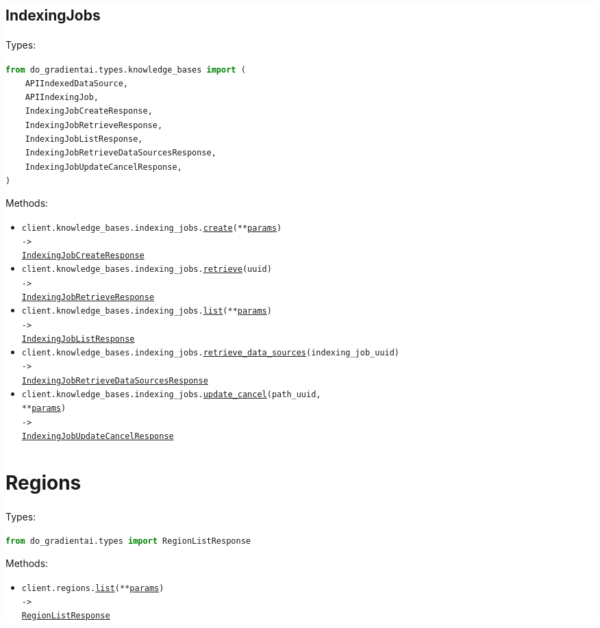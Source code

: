 ## IndexingJobs

Types:

```python
from do_gradientai.types.knowledge_bases import (
    APIIndexedDataSource,
    APIIndexingJob,
    IndexingJobCreateResponse,
    IndexingJobRetrieveResponse,
    IndexingJobListResponse,
    IndexingJobRetrieveDataSourcesResponse,
    IndexingJobUpdateCancelResponse,
)
```

Methods:

- <code title="post /v2/gen-ai/indexing_jobs">client.knowledge_bases.indexing_jobs.<a href="./src/do_gradientai/resources/knowledge_bases/indexing_jobs.py">create</a>(\*\*<a href="src/do_gradientai/types/knowledge_bases/indexing_job_create_params.py">params</a>) -> <a href="./src/do_gradientai/types/knowledge_bases/indexing_job_create_response.py">IndexingJobCreateResponse</a></code>
- <code title="get /v2/gen-ai/indexing_jobs/{uuid}">client.knowledge_bases.indexing_jobs.<a href="./src/do_gradientai/resources/knowledge_bases/indexing_jobs.py">retrieve</a>(uuid) -> <a href="./src/do_gradientai/types/knowledge_bases/indexing_job_retrieve_response.py">IndexingJobRetrieveResponse</a></code>
- <code title="get /v2/gen-ai/indexing_jobs">client.knowledge_bases.indexing_jobs.<a href="./src/do_gradientai/resources/knowledge_bases/indexing_jobs.py">list</a>(\*\*<a href="src/do_gradientai/types/knowledge_bases/indexing_job_list_params.py">params</a>) -> <a href="./src/do_gradientai/types/knowledge_bases/indexing_job_list_response.py">IndexingJobListResponse</a></code>
- <code title="get /v2/gen-ai/indexing_jobs/{indexing_job_uuid}/data_sources">client.knowledge_bases.indexing_jobs.<a href="./src/do_gradientai/resources/knowledge_bases/indexing_jobs.py">retrieve_data_sources</a>(indexing_job_uuid) -> <a href="./src/do_gradientai/types/knowledge_bases/indexing_job_retrieve_data_sources_response.py">IndexingJobRetrieveDataSourcesResponse</a></code>
- <code title="put /v2/gen-ai/indexing_jobs/{uuid}/cancel">client.knowledge_bases.indexing_jobs.<a href="./src/do_gradientai/resources/knowledge_bases/indexing_jobs.py">update_cancel</a>(path_uuid, \*\*<a href="src/do_gradientai/types/knowledge_bases/indexing_job_update_cancel_params.py">params</a>) -> <a href="./src/do_gradientai/types/knowledge_bases/indexing_job_update_cancel_response.py">IndexingJobUpdateCancelResponse</a></code>

# Regions

Types:

```python
from do_gradientai.types import RegionListResponse
```

Methods:

- <code title="get /v2/regions">client.regions.<a href="./src/do_gradientai/resources/regions.py">list</a>(\*\*<a href="src/do_gradientai/types/region_list_params.py">params</a>) -> <a href="./src/do_gradientai/types/region_list_response.py">RegionListResponse</a></code>
